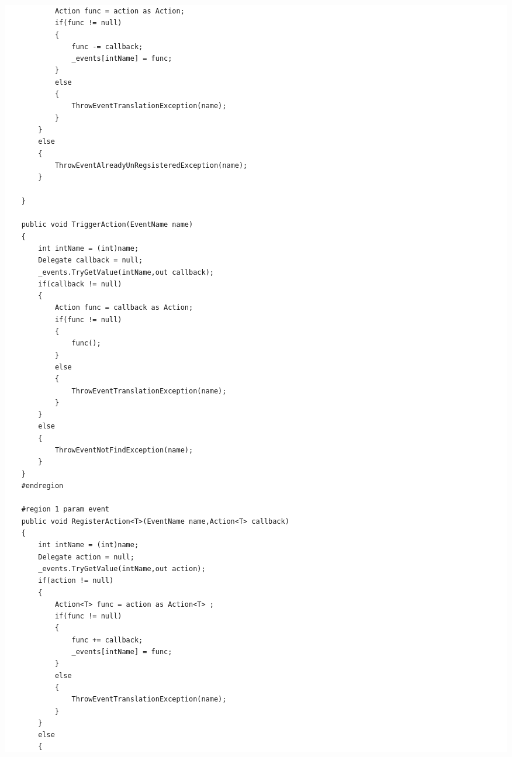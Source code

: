 ```
			Action func = action as Action;
			if(func != null)
			{
				func -= callback;
				_events[intName] = func;
			}
			else
			{
				ThrowEventTranslationException(name);
			}
		}
		else
		{
			ThrowEventAlreadyUnRegsisteredException(name);
		}

	}

	public void TriggerAction(EventName name)
	{
		int intName = (int)name;
		Delegate callback = null;
		_events.TryGetValue(intName,out callback);
		if(callback != null)
		{
			Action func = callback as Action;
			if(func != null)
			{
				func();
			}
			else
			{
				ThrowEventTranslationException(name);
			}
		}
		else
		{
			ThrowEventNotFindException(name);
		}
	}
	#endregion

	#region 1 param event
	public void RegisterAction<T>(EventName name,Action<T> callback)
	{
		int intName = (int)name;
		Delegate action = null;
		_events.TryGetValue(intName,out action);
		if(action != null)
		{
			Action<T> func = action as Action<T> ;
			if(func != null)
			{
				func += callback;
				_events[intName] = func;
			}
			else
			{
				ThrowEventTranslationException(name);
			}
		}
		else
		{
```